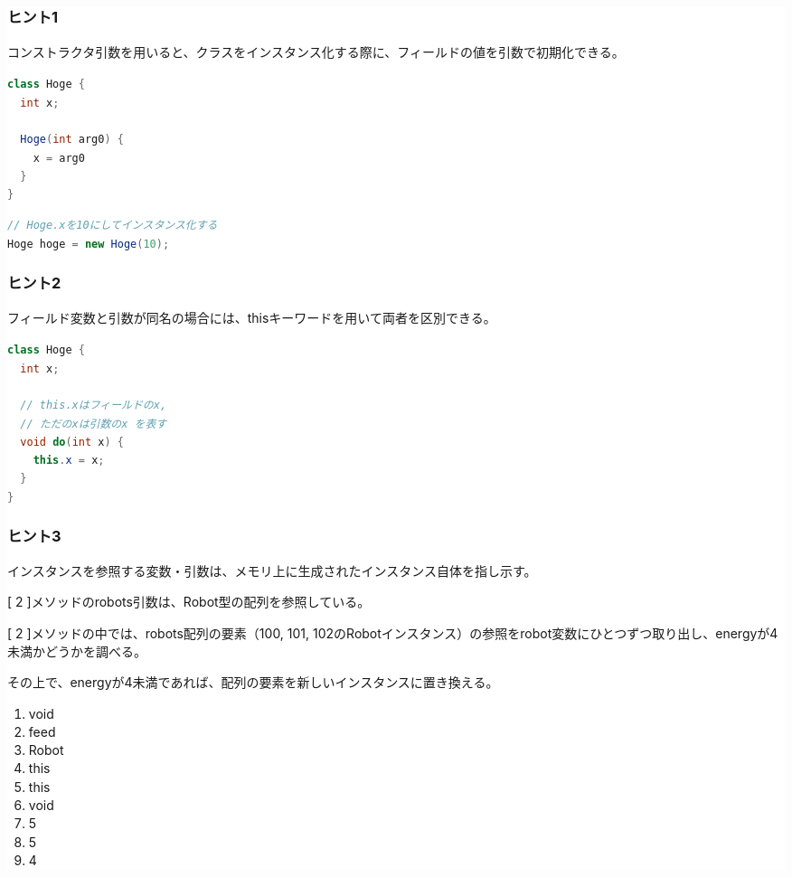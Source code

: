 ### ヒント1

コンストラクタ引数を用いると、クラスをインスタンス化する際に、フィールドの値を引数で初期化できる。

```java
class Hoge {
  int x;

  Hoge(int arg0) {
    x = arg0
  }
}
```

```java
// Hoge.xを10にしてインスタンス化する
Hoge hoge = new Hoge(10);
```

### ヒント2

フィールド変数と引数が同名の場合には、thisキーワードを用いて両者を区別できる。

```java
class Hoge {
  int x;

  // this.xはフィールドのx,
  // ただのxは引数のx を表す
  void do(int x) {
    this.x = x;
  }
}
```

### ヒント3


インスタンスを参照する変数・引数は、メモリ上に生成されたインスタンス自体を指し示す。

[ 2 ]メソッドのrobots引数は、Robot型の配列を参照している。

[ 2 ]メソッドの中では、robots配列の要素（100, 101, 102のRobotインスタンス）の参照をrobot変数にひとつずつ取り出し、energyが4未満かどうかを調べる。

その上で、energyが4未満であれば、配列の要素を新しいインスタンスに置き換える。

1. void
2. feed
3. Robot
4. this
5. this
6. void
7. 5
8. 5
9. 4
